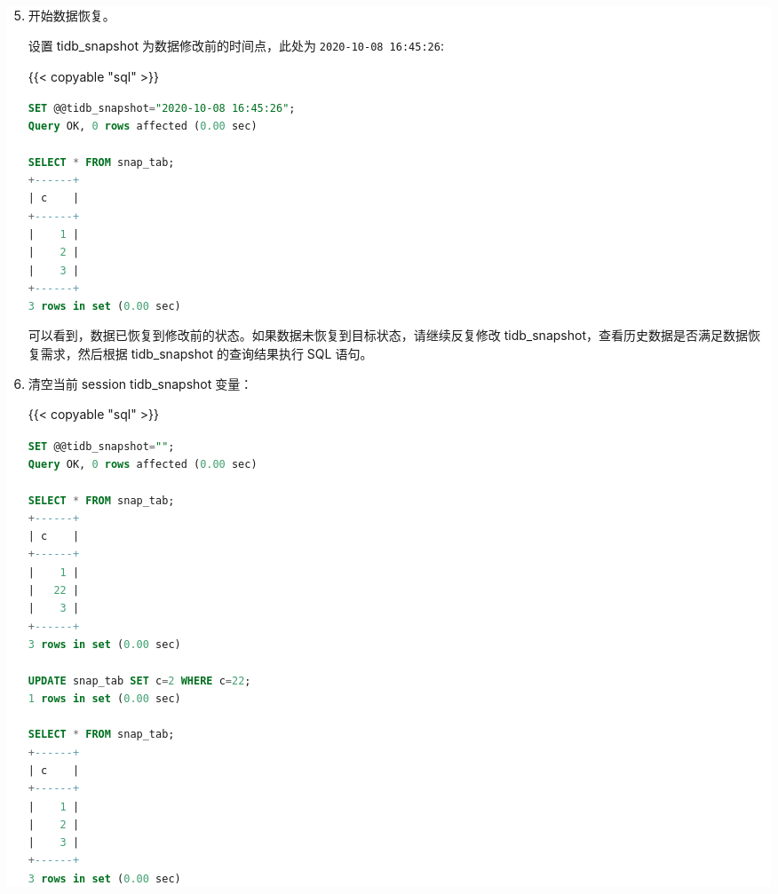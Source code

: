 5. 开始数据恢复。

    设置 tidb_snapshot 为数据修改前的时间点，此处为 `2020-10-08 16:45:26`:

    {{< copyable "sql" >}}

    ```sql
    SET @@tidb_snapshot="2020-10-08 16:45:26";
    Query OK, 0 rows affected (0.00 sec)

    SELECT * FROM snap_tab;
    +------+
    | c    |
    +------+
    |    1 |
    |    2 |
    |    3 |
    +------+
    3 rows in set (0.00 sec)
    ```

    可以看到，数据已恢复到修改前的状态。如果数据未恢复到目标状态，请继续反复修改 tidb_snapshot，查看历史数据是否满足数据恢复需求，然后根据 tidb_snapshot 的查询结果执行 SQL 语句。

6. 清空当前 session tidb_snapshot 变量：

    {{< copyable "sql" >}}

    ```sql
    SET @@tidb_snapshot="";
    Query OK, 0 rows affected (0.00 sec)

    SELECT * FROM snap_tab;
    +------+
    | c    |
    +------+
    |    1 |
    |   22 |
    |    3 |
    +------+
    3 rows in set (0.00 sec)

    UPDATE snap_tab SET c=2 WHERE c=22;
    1 rows in set (0.00 sec)

    SELECT * FROM snap_tab;
    +------+
    | c    |
    +------+
    |    1 |
    |    2 |
    |    3 |
    +------+
    3 rows in set (0.00 sec)
    ```
